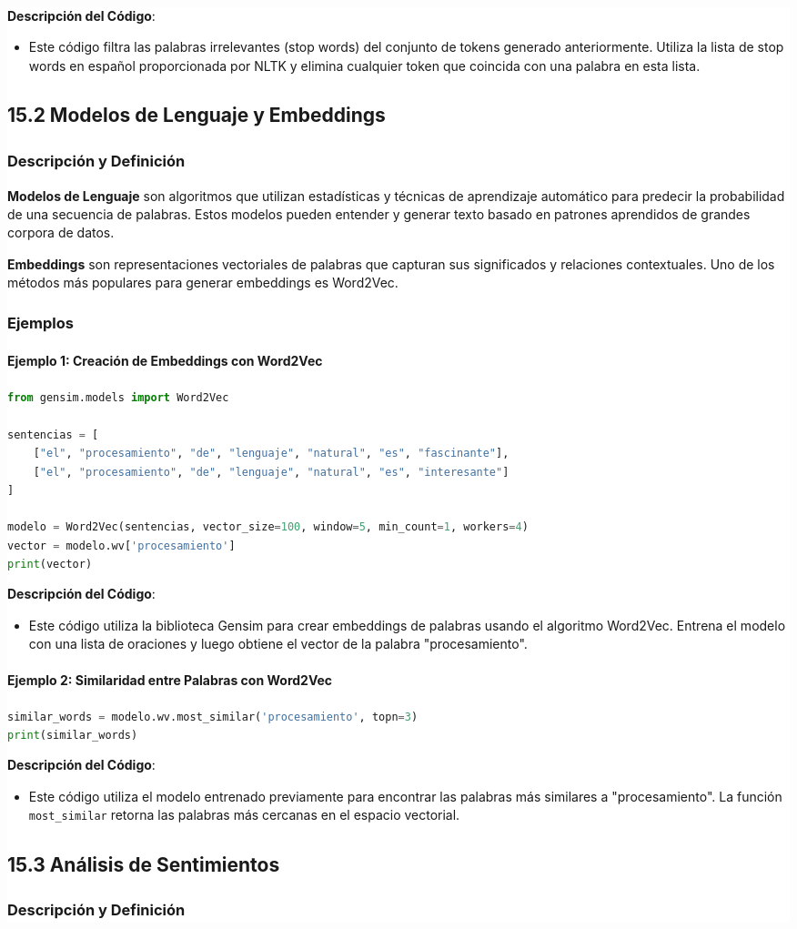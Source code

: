 **Descripción del Código**: 
- Este código filtra las palabras irrelevantes (stop words) del conjunto de tokens generado anteriormente. Utiliza la lista de stop words en español proporcionada por NLTK y elimina cualquier token que coincida con una palabra en esta lista.

## 15.2 Modelos de Lenguaje y Embeddings

### Descripción y Definición

**Modelos de Lenguaje** son algoritmos que utilizan estadísticas y técnicas de aprendizaje automático para predecir la probabilidad de una secuencia de palabras. Estos modelos pueden entender y generar texto basado en patrones aprendidos de grandes corpora de datos.

**Embeddings** son representaciones vectoriales de palabras que capturan sus significados y relaciones contextuales. Uno de los métodos más populares para generar embeddings es Word2Vec.

### Ejemplos

#### Ejemplo 1: Creación de Embeddings con Word2Vec

```python
from gensim.models import Word2Vec

sentencias = [
    ["el", "procesamiento", "de", "lenguaje", "natural", "es", "fascinante"],
    ["el", "procesamiento", "de", "lenguaje", "natural", "es", "interesante"]
]

modelo = Word2Vec(sentencias, vector_size=100, window=5, min_count=1, workers=4)
vector = modelo.wv['procesamiento']
print(vector)
```

**Descripción del Código**: 
- Este código utiliza la biblioteca Gensim para crear embeddings de palabras usando el algoritmo Word2Vec. Entrena el modelo con una lista de oraciones y luego obtiene el vector de la palabra "procesamiento".

#### Ejemplo 2: Similaridad entre Palabras con Word2Vec

```python
similar_words = modelo.wv.most_similar('procesamiento', topn=3)
print(similar_words)
```

**Descripción del Código**: 
- Este código utiliza el modelo entrenado previamente para encontrar las palabras más similares a "procesamiento". La función `most_similar` retorna las palabras más cercanas en el espacio vectorial.

## 15.3 Análisis de Sentimientos

### Descripción y Definición

